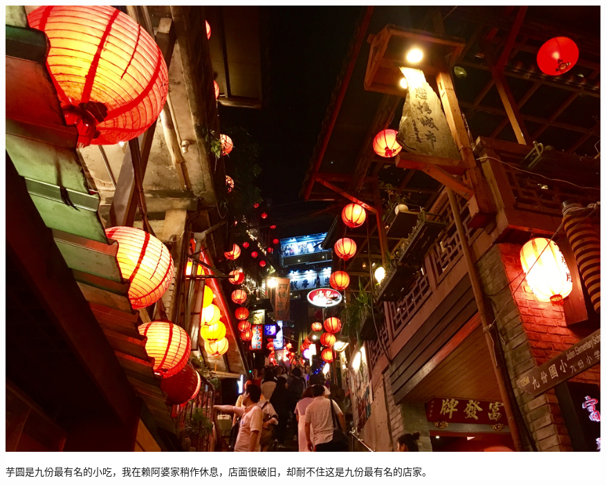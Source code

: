 ![](https://raw.githubusercontent.com/kakack/kakack.github.io/master/_images/tw21.JPG)

芋圆是九份最有名的小吃，我在赖阿婆家稍作休息，店面很破旧，却耐不住这是九份最有名的店家。
